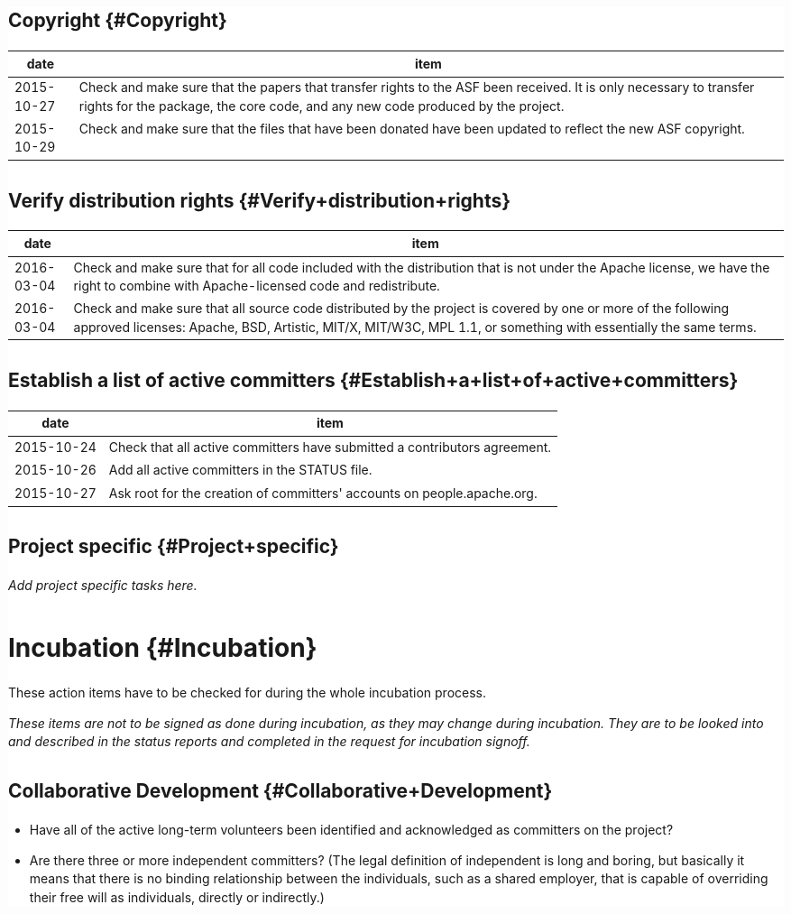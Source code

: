 ## Copyright {#Copyright}

| date | item |
|------|------|
| 2015-10-27 | Check and make sure that the papers that transfer rights to the ASF been received. It is only necessary to transfer rights for the package, the core code, and any new code produced by the project. |
| 2015-10-29 | Check and make sure that the files that have been donated have been updated to reflect the new ASF copyright. |

## Verify distribution rights {#Verify+distribution+rights}

| date | item |
|------|------|
| 2016-03-04 | Check and make sure that for all code included with the distribution that is not under the Apache license, we have the right to combine with Apache-licensed code and redistribute. |
| 2016-03-04 | Check and make sure that all source code distributed by the project is covered by one or more of the following approved licenses: Apache, BSD, Artistic, MIT/X, MIT/W3C, MPL 1.1, or something with essentially the same terms. |

## Establish a list of active committers {#Establish+a+list+of+active+committers}

| date | item |
|------|------|
| 2015-10-24 | Check that all active committers have submitted a contributors agreement. |
| 2015-10-26 | Add all active committers in the STATUS file. |
| 2015-10-27 | Ask root for the creation of committers' accounts on people.apache.org. |

## Project specific {#Project+specific}

 _Add project specific tasks here._ 


# Incubation {#Incubation}

These action items have to be checked for during the whole incubation process.


 _These items are not to be signed as done during incubation, as they may change during incubation._  _They are to be looked into and described in the status reports and completed in the request for incubation signoff._ 


## Collaborative Development {#Collaborative+Development}


- Have all of the active long-term volunteers been identified and acknowledged as committers on the project?

- Are there three or more independent committers? (The legal definition of independent is long and boring, but basically it means that there is no binding relationship between the individuals, such as a shared employer, that is capable of overriding their free will as individuals, directly or indirectly.)
